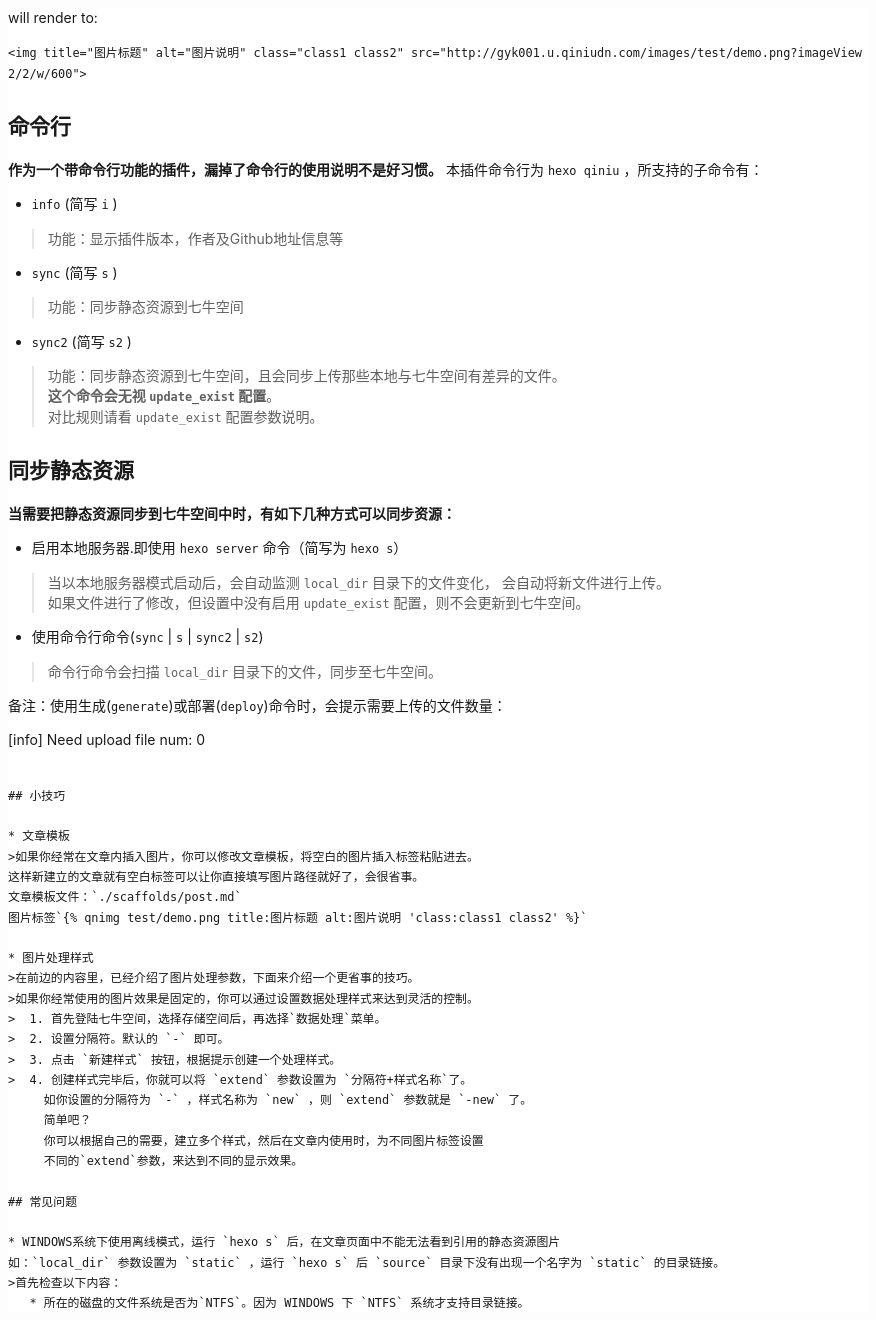 will render to:

```
<img title="图片标题" alt="图片说明" class="class1 class2" src="http://gyk001.u.qiniudn.com/images/test/demo.png?imageView2/2/w/600">
```


## 命令行

**作为一个带命令行功能的插件，漏掉了命令行的使用说明不是好习惯。** 
本插件命令行为 `hexo qiniu` ，所支持的子命令有：


* `info` (简写 `i` )
>功能：显示插件版本，作者及Github地址信息等

* `sync` (简写 `s` )
>功能：同步静态资源到七牛空间

* `sync2` (简写 `s2` )
>功能：同步静态资源到七牛空间，且会同步上传那些本地与七牛空间有差异的文件。  
**这个命令会无视 `update_exist` 配置**。  
对比规则请看 `update_exist` 配置参数说明。


## 同步静态资源
**当需要把静态资源同步到七牛空间中时，有如下几种方式可以同步资源：**  

* 启用本地服务器.即使用 `hexo server` 命令（简写为 `hexo s`）
>当以本地服务器模式启动后，会自动监测 `local_dir` 目录下的文件变化，
会自动将新文件进行上传。  
如果文件进行了修改，但设置中没有启用 `update_exist` 配置，则不会更新到七牛空间。

* 使用命令行命令(`sync` | `s` | `sync2` | `s2`)
>命令行命令会扫描 `local_dir` 目录下的文件，同步至七牛空间。

备注：使用生成(`generate`)或部署(`deploy`)命令时，会提示需要上传的文件数量：  
>```
[info] Need upload file num: 0
```

## 小技巧

* 文章模板
>如果你经常在文章内插入图片，你可以修改文章模板，将空白的图片插入标签粘贴进去。  
这样新建立的文章就有空白标签可以让你直接填写图片路径就好了，会很省事。  
文章模板文件：`./scaffolds/post.md`  
图片标签`{% qnimg test/demo.png title:图片标题 alt:图片说明 'class:class1 class2' %}`

* 图片处理样式
>在前边的内容里，已经介绍了图片处理参数，下面来介绍一个更省事的技巧。  
>如果你经常使用的图片效果是固定的，你可以通过设置数据处理样式来达到灵活的控制。  
>  1. 首先登陆七牛空间，选择存储空间后，再选择`数据处理`菜单。
>  2. 设置分隔符。默认的 `-` 即可。
>  3. 点击 `新建样式` 按钮，根据提示创建一个处理样式。
>  4. 创建样式完毕后，你就可以将 `extend` 参数设置为 `分隔符+样式名称`了。  
     如你设置的分隔符为 `-` ，样式名称为 `new` ，则 `extend` 参数就是 `-new` 了。  
     简单吧？  
     你可以根据自己的需要，建立多个样式，然后在文章内使用时，为不同图片标签设置
     不同的`extend`参数，来达到不同的显示效果。

## 常见问题

* WINDOWS系统下使用离线模式，运行 `hexo s` 后，在文章页面中不能无法看到引用的静态资源图片  
如：`local_dir` 参数设置为 `static` ，运行 `hexo s` 后 `source` 目录下没有出现一个名字为 `static` 的目录链接。
>首先检查以下内容：  
   * 所在的磁盘的文件系统是否为`NTFS`。因为 WINDOWS 下 `NTFS` 系统才支持目录链接。
```
